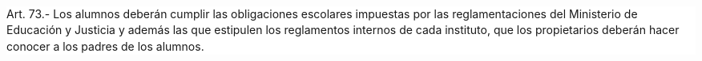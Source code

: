 <a id="73"></a>
Art.  73.-  Los  alumnos  deberán  cumplir  las  obligaciones escolares  impuestas  por  las  reglamentaciones  del Ministerio de Educación  y  Justicia  y además las que estipulen los  reglamentos internos de cada instituto,  que  los  propietarios  deberán  hacer conocer a los padres de los alumnos.